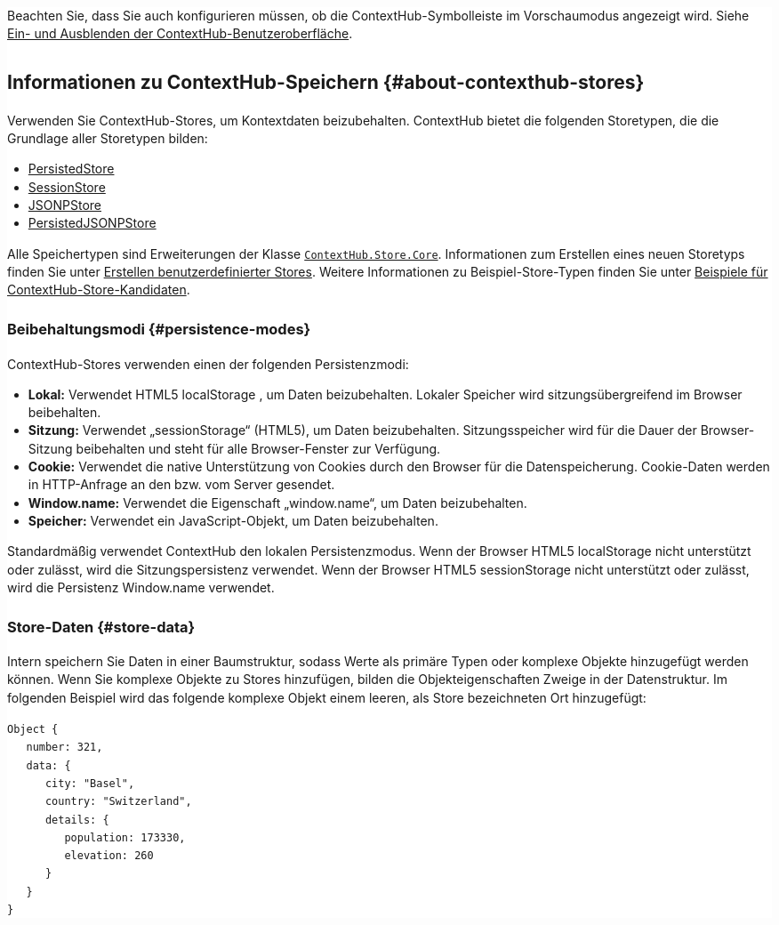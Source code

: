 Beachten Sie, dass Sie auch konfigurieren müssen, ob die ContextHub-Symbolleiste im Vorschaumodus angezeigt wird. Siehe [Ein- und Ausblenden der ContextHub-Benutzeroberfläche](/help/sites-administering/contexthub-config.md#showing-and-hiding-the-contexthub-ui).

## Informationen zu ContextHub-Speichern {#about-contexthub-stores}

Verwenden Sie ContextHub-Stores, um Kontextdaten beizubehalten. ContextHub bietet die folgenden Storetypen, die die Grundlage aller Storetypen bilden:

* [PersistedStore](/help/sites-developing/contexthub-api.md#contexthub-store-persistedstore)
* [SessionStore](/help/sites-developing/contexthub-api.md#contexthub-store-sessionstore)
* [JSONPStore](/help/sites-developing/contexthub-api.md#contexthub-store-persistedjsonpstore)
* [PersistedJSONPStore](/help/sites-developing/contexthub-api.md#contexthub-store-persistedstore)

Alle Speichertypen sind Erweiterungen der Klasse [`ContextHub.Store.Core`](/help/sites-developing/contexthub-api.md#contexthub-store-core). Informationen zum Erstellen eines neuen Storetyps finden Sie unter [Erstellen benutzerdefinierter Stores](/help/sites-developing/ch-extend.md#creating-custom-store-candidates). Weitere Informationen zu Beispiel-Store-Typen finden Sie unter [Beispiele für ContextHub-Store-Kandidaten](/help/sites-developing/ch-samplestores.md).

### Beibehaltungsmodi {#persistence-modes}

ContextHub-Stores verwenden einen der folgenden Persistenzmodi:

* **Lokal:** Verwendet HTML5 localStorage , um Daten beizubehalten. Lokaler Speicher wird sitzungsübergreifend im Browser beibehalten.
* **Sitzung:** Verwendet „sessionStorage“ (HTML5), um Daten beizubehalten. Sitzungsspeicher wird für die Dauer der Browser-Sitzung beibehalten und steht für alle Browser-Fenster zur Verfügung.
* **Cookie:** Verwendet die native Unterstützung von Cookies durch den Browser für die Datenspeicherung. Cookie-Daten werden in HTTP-Anfrage an den bzw. vom Server gesendet.
* **Window.name:** Verwendet die Eigenschaft „window.name“, um Daten beizubehalten.
* **Speicher:** Verwendet ein JavaScript-Objekt, um Daten beizubehalten.

Standardmäßig verwendet ContextHub den lokalen Persistenzmodus. Wenn der Browser HTML5 localStorage nicht unterstützt oder zulässt, wird die Sitzungspersistenz verwendet. Wenn der Browser HTML5 sessionStorage nicht unterstützt oder zulässt, wird die Persistenz Window.name verwendet.

### Store-Daten {#store-data}

Intern speichern Sie Daten in einer Baumstruktur, sodass Werte als primäre Typen oder komplexe Objekte hinzugefügt werden können. Wenn Sie komplexe Objekte zu Stores hinzufügen, bilden die Objekteigenschaften Zweige in der Datenstruktur. Im folgenden Beispiel wird das folgende komplexe Objekt einem leeren, als Store bezeichneten Ort hinzugefügt:

```xml
Object {
   number: 321,
   data: {
      city: "Basel",
      country: "Switzerland",
      details: {
         population: 173330,
         elevation: 260
      }
   }
}
```
